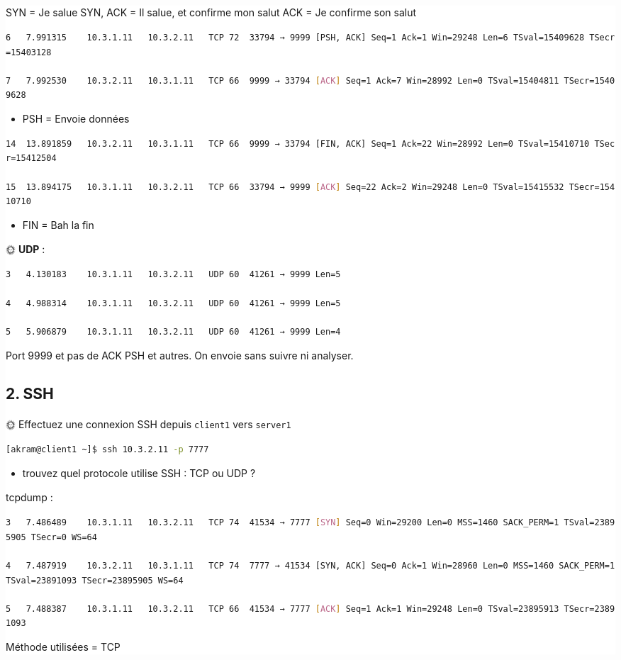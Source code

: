 
SYN = Je salue
SYN, ACK = Il salue, et confirme mon salut 
ACK = Je confirme son salut


```bash
6	7.991315	10.3.1.11	10.3.2.11	TCP	72	33794 → 9999 [PSH, ACK] Seq=1 Ack=1 Win=29248 Len=6 TSval=15409628 TSecr=15403128

7	7.992530	10.3.2.11	10.3.1.11	TCP	66	9999 → 33794 [ACK] Seq=1 Ack=7 Win=28992 Len=0 TSval=15404811 TSecr=15409628
```

- PSH = Envoie données


```bash
14	13.891859	10.3.2.11	10.3.1.11	TCP	66	9999 → 33794 [FIN, ACK] Seq=1 Ack=22 Win=28992 Len=0 TSval=15410710 TSecr=15412504

15	13.894175	10.3.1.11	10.3.2.11	TCP	66	33794 → 9999 [ACK] Seq=22 Ack=2 Win=29248 Len=0 TSval=15415532 TSecr=15410710
```

- FIN = Bah la fin



🌞 **UDP** :

```bash
3	4.130183	10.3.1.11	10.3.2.11	UDP	60	41261 → 9999 Len=5

4	4.988314	10.3.1.11	10.3.2.11	UDP	60	41261 → 9999 Len=5

5	5.906879	10.3.1.11	10.3.2.11	UDP	60	41261 → 9999 Len=4
```

Port 9999 et pas de ACK PSH et autres. On envoie sans suivre ni analyser.


## 2. SSH

🌞 Effectuez une connexion SSH depuis `client1` vers `server1`

```bash
[akram@client1 ~]$ ssh 10.3.2.11 -p 7777
```
* trouvez quel protocole utilise SSH : TCP ou UDP ?

tcpdump :

```bash
3	7.486489	10.3.1.11	10.3.2.11	TCP	74	41534 → 7777 [SYN] Seq=0 Win=29200 Len=0 MSS=1460 SACK_PERM=1 TSval=23895905 TSecr=0 WS=64

4	7.487919	10.3.2.11	10.3.1.11	TCP	74	7777 → 41534 [SYN, ACK] Seq=0 Ack=1 Win=28960 Len=0 MSS=1460 SACK_PERM=1 TSval=23891093 TSecr=23895905 WS=64

5	7.488387	10.3.1.11	10.3.2.11	TCP	66	41534 → 7777 [ACK] Seq=1 Ack=1 Win=29248 Len=0 TSval=23895913 TSecr=23891093
```

Méthode utilisées  = TCP
